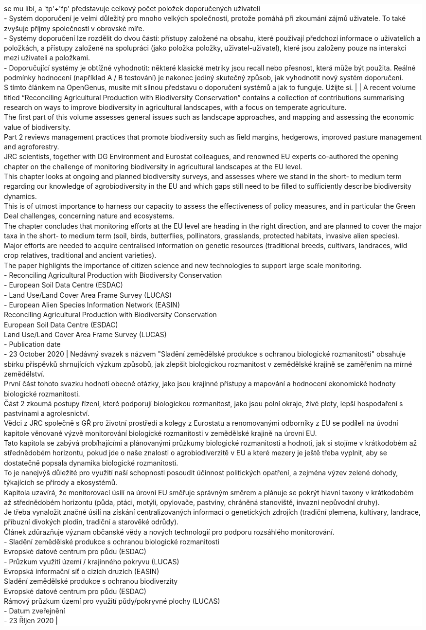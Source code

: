se mu líbí, a 'tp'+'fp' představuje celkový počet položek doporučených uživateli<br/>- Systém doporučení je velmi důležitý pro mnoho velkých společností, protože pomáhá při zkoumání zájmů uživatele. To také zvyšuje příjmy společností v obrovské míře.<br/>- Systémy doporučení lze rozdělit do dvou částí: přístupy založené na obsahu, které používají předchozí informace o uživatelích a položkách, a přístupy založené na spolupráci (jako položka položky, uživatel-uživatel), které jsou založeny pouze na interakci mezi uživateli a položkami.<br/>- Doporučující systémy je obtížné vyhodnotit: některé klasické metriky jsou recall nebo přesnost, která může být použita. Reálné podmínky hodnocení (například A / B testování) je nakonec jediný skutečný způsob, jak vyhodnotit nový systém doporučení.<br/>S tímto článkem na OpenGenus, musíte mít silnou představu o doporučení systémů a jak to funguje. Užijte si. |
| A recent volume titled “Reconciling Agricultural Production with Biodiversity Conservation” contains a collection of contributions summarising research on ways to improve biodiversity in agricultural landscapes, with a focus on temperate agriculture.<br/>The first part of this volume assesses general issues such as landscape approaches, and mapping and assessing the economic value of biodiversity.<br/>Part 2 reviews management practices that promote biodiversity such as field margins, hedgerows, improved pasture management and agroforestry.<br/>JRC scientists, together with DG Environment and Eurostat colleagues, and renowned EU experts co-authored the opening chapter on the challenge of monitoring biodiversity in agricultural landscapes at the EU level.<br/>This chapter looks at ongoing and planned biodiversity surveys, and assesses where we stand in the short- to medium term regarding our knowledge of agrobiodiversity in the EU and which gaps still need to be filled to sufficiently describe biodiversity dynamics.<br/>This is of utmost importance to harness our capacity to assess the effectiveness of policy measures, and in particular the Green Deal challenges, concerning nature and ecosystems.<br/>The chapter concludes that monitoring efforts at the EU level are heading in the right direction, and are planned to cover the major taxa in the short- to medium term (soil, birds, butterflies, pollinators, grasslands, protected habitats, invasive alien species).<br/>Major efforts are needed to acquire centralised information on genetic resources (traditional breeds, cultivars, landraces, wild crop relatives, traditional and ancient varieties).<br/>The paper highlights the importance of citizen science and new technologies to support large scale monitoring.<br/>- Reconciling Agricultural Production with Biodiversity Conservation<br/>- European Soil Data Centre (ESDAC)<br/>- Land Use/Land Cover Area Frame Survey (LUCAS)<br/>- European Alien Species Information Network (EASIN)<br/>Reconciling Agricultural Production with Biodiversity Conservation<br/>European Soil Data Centre (ESDAC)<br/>Land Use/Land Cover Area Frame Survey (LUCAS)<br/>- Publication date<br/>- 23 October 2020 | Nedávný svazek s názvem "Sladění zemědělské produkce s ochranou biologické rozmanitosti" obsahuje sbírku příspěvků shrnujících výzkum způsobů, jak zlepšit biologickou rozmanitost v zemědělské krajině se zaměřením na mírné zemědělství.<br/>První část tohoto svazku hodnotí obecné otázky, jako jsou krajinné přístupy a mapování a hodnocení ekonomické hodnoty biologické rozmanitosti.<br/>Část 2 zkoumá postupy řízení, které podporují biologickou rozmanitost, jako jsou polní okraje, živé ploty, lepší hospodaření s pastvinami a agrolesnictví.<br/>Vědci z JRC společně s GŘ pro životní prostředí a kolegy z Eurostatu a renomovanými odborníky z EU se podíleli na úvodní kapitole věnované výzvě monitorování biologické rozmanitosti v zemědělské krajině na úrovni EU.<br/>Tato kapitola se zabývá probíhajícími a plánovanými průzkumy biologické rozmanitosti a hodnotí, jak si stojíme v krátkodobém až střednědobém horizontu, pokud jde o naše znalosti o agrobiodiverzitě v EU a které mezery je ještě třeba vyplnit, aby se dostatečně popsala dynamika biologické rozmanitosti.<br/>To je nanejvýš důležité pro využití naší schopnosti posoudit účinnost politických opatření, a zejména výzev zelené dohody, týkajících se přírody a ekosystémů.<br/>Kapitola uzavírá, že monitorovací úsilí na úrovni EU směřuje správným směrem a plánuje se pokrýt hlavní taxony v krátkodobém až střednědobém horizontu (půda, ptáci, motýli, opylovače, pastviny, chráněná stanoviště, invazní nepůvodní druhy).<br/>Je třeba vynaložit značné úsilí na získání centralizovaných informací o genetických zdrojích (tradiční plemena, kultivary, landrace, příbuzní divokých plodin, tradiční a starověké odrůdy).<br/>Článek zdůrazňuje význam občanské vědy a nových technologií pro podporu rozsáhlého monitorování.<br/>- Sladění zemědělské produkce s ochranou biologické rozmanitosti<br/>Evropské datové centrum pro půdu (ESDAC)<br/>- Průzkum využití území / krajinného pokryvu (LUCAS)<br/>Evropská informační síť o cizích druzích (EASIN)<br/>Sladění zemědělské produkce s ochranou biodiverzity<br/>Evropské datové centrum pro půdu (ESDAC)<br/>Rámový průzkum území pro využití půdy/pokryvné plochy (LUCAS)<br/>- Datum zveřejnění<br/>- 23 Říjen 2020 |